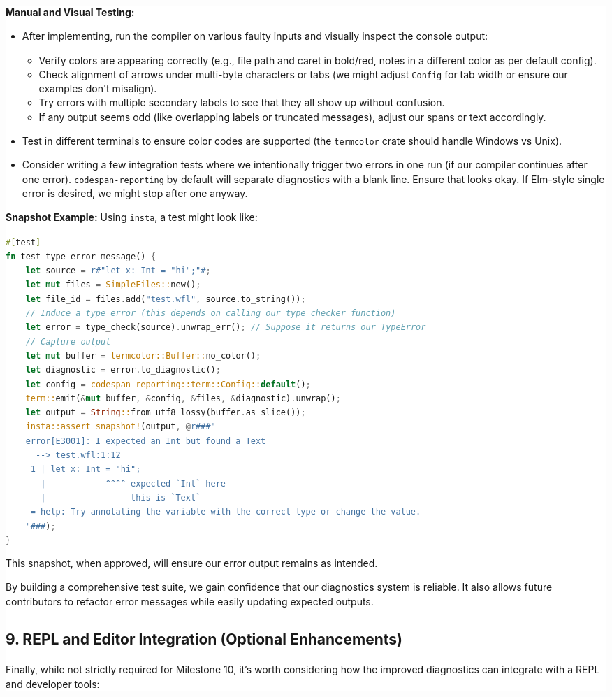 **Manual and Visual Testing:**

- After implementing, run the compiler on various faulty inputs and visually inspect the console output:
  - Verify colors are appearing correctly (e.g., file path and caret in bold/red, notes in a different color as per default config).
  - Check alignment of arrows under multi-byte characters or tabs (we might adjust `Config` for tab width or ensure our examples don't misalign).
  - Try errors with multiple secondary labels to see that they all show up without confusion.
  - If any output seems odd (like overlapping labels or truncated messages), adjust our spans or text accordingly.

- Test in different terminals to ensure color codes are supported (the `termcolor` crate should handle Windows vs Unix).

- Consider writing a few integration tests where we intentionally trigger two errors in one run (if our compiler continues after one error). `codespan-reporting` by default will separate diagnostics with a blank line. Ensure that looks okay. If Elm-style single error is desired, we might stop after one anyway.

**Snapshot Example:** Using `insta`, a test might look like:  
```rust
#[test]
fn test_type_error_message() {
    let source = r#"let x: Int = "hi";"#;
    let mut files = SimpleFiles::new();
    let file_id = files.add("test.wfl", source.to_string());
    // Induce a type error (this depends on calling our type checker function)
    let error = type_check(source).unwrap_err(); // Suppose it returns our TypeError
    // Capture output
    let mut buffer = termcolor::Buffer::no_color();
    let diagnostic = error.to_diagnostic();
    let config = codespan_reporting::term::Config::default();
    term::emit(&mut buffer, &config, &files, &diagnostic).unwrap();
    let output = String::from_utf8_lossy(buffer.as_slice());
    insta::assert_snapshot!(output, @r###"
    error[E3001]: I expected an Int but found a Text
      --> test.wfl:1:12
     1 | let x: Int = "hi";
       |            ^^^^ expected `Int` here
       |            ---- this is `Text`
     = help: Try annotating the variable with the correct type or change the value.
    "###);
}
```  
This snapshot, when approved, will ensure our error output remains as intended.

By building a comprehensive test suite, we gain confidence that our diagnostics system is reliable. It also allows future contributors to refactor error messages while easily updating expected outputs.

## 9. REPL and Editor Integration (Optional Enhancements)

Finally, while not strictly required for Milestone 10, it’s worth considering how the improved diagnostics can integrate with a REPL and developer tools:
